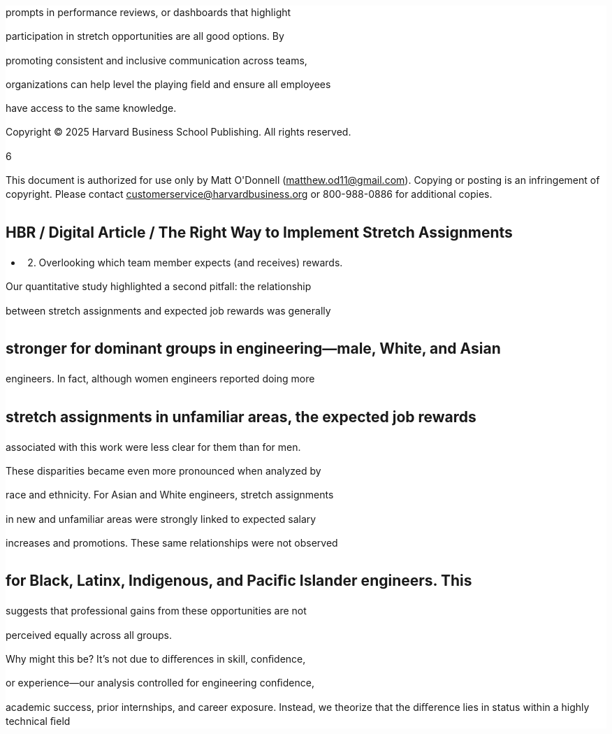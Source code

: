 prompts in performance reviews, or dashboards that highlight

participation in stretch opportunities are all good options. By

promoting consistent and inclusive communication across teams,

organizations can help level the playing ﬁeld and ensure all employees

have access to the same knowledge.

Copyright © 2025 Harvard Business School Publishing. All rights reserved.

6

This document is authorized for use only by Matt O'Donnell (matthew.od11@gmail.com). Copying or posting is an infringement of copyright. Please contact customerservice@harvardbusiness.org or 800-988-0886 for additional copies.

## HBR / Digital Article / The Right Way to Implement Stretch Assignments

- 2) Overlooking which team member expects (and receives) rewards.

Our quantitative study highlighted a second pitfall: the relationship

between stretch assignments and expected job rewards was generally

## stronger for dominant groups in engineering—male, White, and Asian

engineers. In fact, although women engineers reported doing more

## stretch assignments in unfamiliar areas, the expected job rewards

associated with this work were less clear for them than for men.

These disparities became even more pronounced when analyzed by

race and ethnicity. For Asian and White engineers, stretch assignments

in new and unfamiliar areas were strongly linked to expected salary

increases and promotions. These same relationships were not observed

## for Black, Latinx, Indigenous, and Paciﬁc Islander engineers. This

suggests that professional gains from these opportunities are not

perceived equally across all groups.

Why might this be? It’s not due to diﬀerences in skill, conﬁdence,

or experience—our analysis controlled for engineering conﬁdence,

academic success, prior internships, and career exposure. Instead, we theorize that the diﬀerence lies in status within a highly technical ﬁeld
